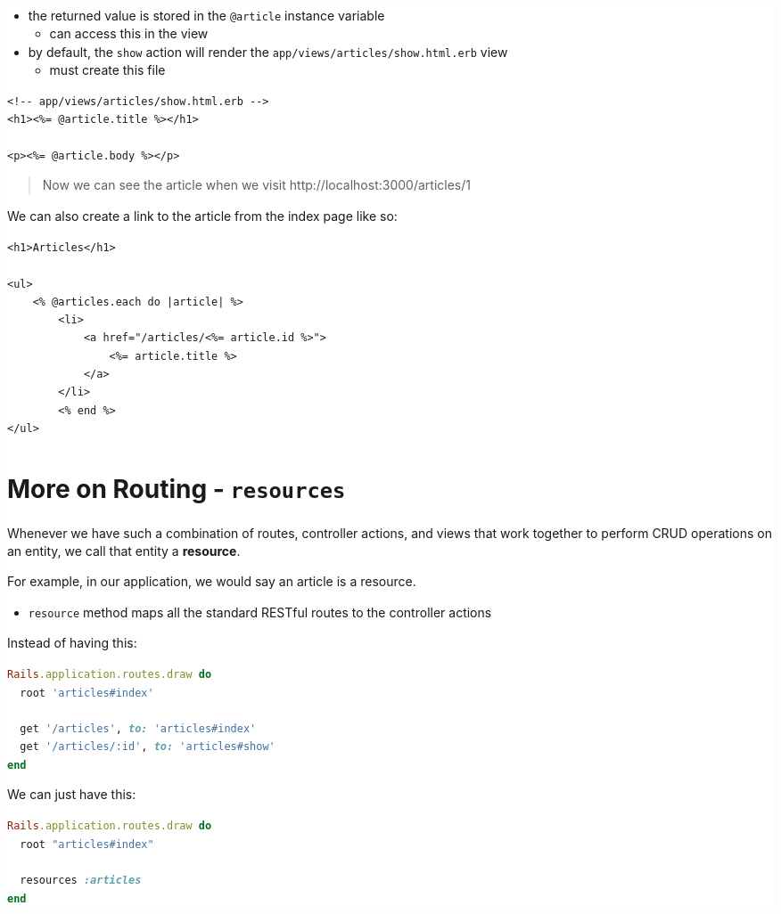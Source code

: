 - the returned value is stored in the `@article` instance variable
  - can access this in the view
- by default, the `show` action will render the `app/views/articles/show.html.erb` view
  - must create this file

```erb
<!-- app/views/articles/show.html.erb -->
<h1><%= @article.title %></h1>

<p><%= @article.body %></p>
```

> Now we can see the article when we visit http://localhost:3000/articles/1

We can also create a link to the article from the index page like so:

```erb
<h1>Articles</h1>

<ul>
	<% @articles.each do |article| %>
		<li>
			<a href="/articles/<%= article.id %>">
				<%= article.title %>
			</a>
		</li>
		<% end %>
</ul>
```

# More on Routing - `resources`

Whenever we have such a combination of routes, controller actions, and views that work together to perform CRUD operations on an entity, we call that entity a **resource**.

For example, in our application, we would say an article is a resource.

- `resource` method maps all the standard RESTful routes to the controller actions

Instead of having this:

```rb
Rails.application.routes.draw do
  root 'articles#index'

  get '/articles', to: 'articles#index'
  get '/articles/:id', to: 'articles#show'
end
```

We can just have this:

```rb
Rails.application.routes.draw do
  root "articles#index"

  resources :articles
end
```
